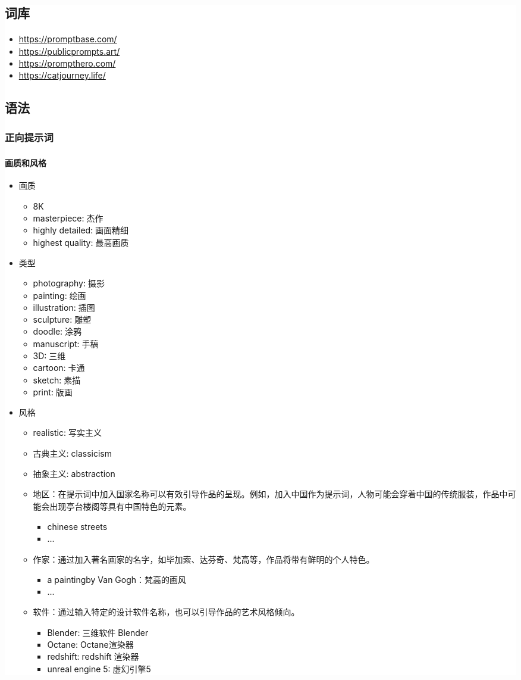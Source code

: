 ## 词库

- https://promptbase.com/
- https://publicprompts.art/
- https://prompthero.com/
- https://catjourney.life/

## 语法

### 正向提示词

#### 画质和风格

- 画质

  - 8K
  - masterpiece: 杰作
  - highly detailed: 画面精细
  - highest quality: 最高画质

- 类型

  - photography: 摄影
  - painting: 绘画
  - illustration: 插图
  - sculpture: 雕塑
  - doodle: 涂鸦
  - manuscript: 手稿
  - 3D: 三维
  - cartoon: 卡通
  - sketch: 素描
  - print: 版画

- 风格

  - realistic: 写实主义
  - 古典主义: classicism
  - 抽象主义: abstraction
  - 地区：在提示词中加入国家名称可以有效引导作品的呈现。例如，加入中国作为提示词，人物可能会穿着中国的传统服装，作品中可能会出现亭台楼阁等具有中国特色的元素。

    - chinese streets
    - ...

  - 作家：通过加入著名画家的名字，如毕加索、达芬奇、梵高等，作品将带有鲜明的个人特色。

    - a paintingby Van Gogh：梵高的画风
    - ...

  - 软件：通过输入特定的设计软件名称，也可以引导作品的艺术风格倾向。

    - Blender: 三维软件 Blender
    - Octane: Octane渲染器
    - redshift: redshift 渲染器
    - unreal engine 5: 虚幻引擎5
